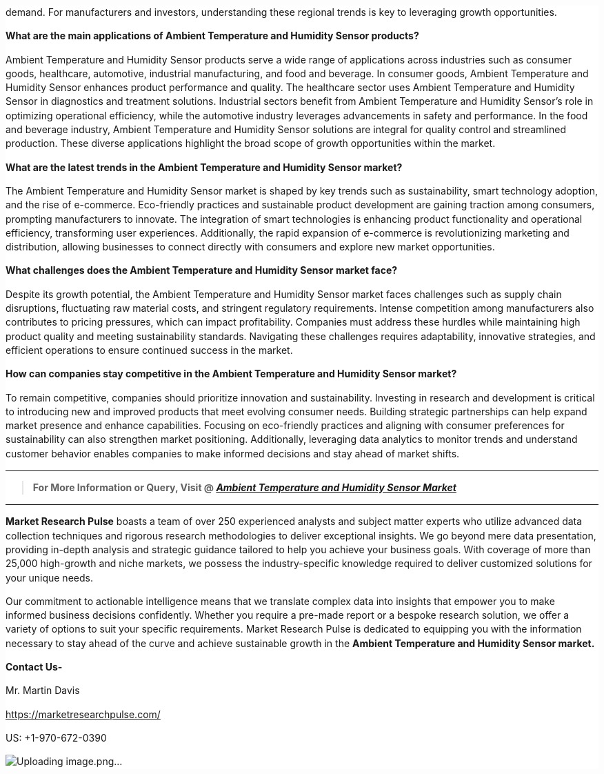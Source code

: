 demand. For manufacturers and investors, understanding these regional trends is key to leveraging growth opportunities.</p><p><strong>What are the main applications of Ambient Temperature and Humidity Sensor products?</strong></p><p>Ambient Temperature and Humidity Sensor products serve a wide range of applications across industries such as consumer goods, healthcare, automotive, industrial manufacturing, and food and beverage. In consumer goods, Ambient Temperature and Humidity Sensor enhances product performance and quality. The healthcare sector uses Ambient Temperature and Humidity Sensor in diagnostics and treatment solutions. Industrial sectors benefit from Ambient Temperature and Humidity Sensor&rsquo;s role in optimizing operational efficiency, while the automotive industry leverages advancements in safety and performance. In the food and beverage industry, Ambient Temperature and Humidity Sensor solutions are integral for quality control and streamlined production. These diverse applications highlight the broad scope of growth opportunities within the market.</p><p><strong>What are the latest trends in the Ambient Temperature and Humidity Sensor market?</strong></p><p>The Ambient Temperature and Humidity Sensor market is shaped by key trends such as sustainability, smart technology adoption, and the rise of e-commerce. Eco-friendly practices and sustainable product development are gaining traction among consumers, prompting manufacturers to innovate. The integration of smart technologies is enhancing product functionality and operational efficiency, transforming user experiences. Additionally, the rapid expansion of e-commerce is revolutionizing marketing and distribution, allowing businesses to connect directly with consumers and explore new market opportunities.</p><p><strong>What challenges does the Ambient Temperature and Humidity Sensor market face?</strong></p><p>Despite its growth potential, the Ambient Temperature and Humidity Sensor market faces challenges such as supply chain disruptions, fluctuating raw material costs, and stringent regulatory requirements. Intense competition among manufacturers also contributes to pricing pressures, which can impact profitability. Companies must address these hurdles while maintaining high product quality and meeting sustainability standards. Navigating these challenges requires adaptability, innovative strategies, and efficient operations to ensure continued success in the market.</p><p><strong>How can companies stay competitive in the Ambient Temperature and Humidity Sensor market?</strong></p><p>To remain competitive, companies should prioritize innovation and sustainability. Investing in research and development is critical to introducing new and improved products that meet evolving consumer needs. Building strategic partnerships can help expand market presence and enhance capabilities. Focusing on eco-friendly practices and aligning with consumer preferences for sustainability can also strengthen market positioning. Additionally, leveraging data analytics to monitor trends and understand customer behavior enables companies to make informed decisions and stay ahead of market shifts.</p><hr /><blockquote><p><strong>For More Information or Query, Visit @&nbsp;<em><a href="https://marketresearchpulse.com/report/80686/ambient-temperature-and-humidity-sensor-market?utm_source=Linkedin&utm_medium=029">Ambient Temperature and Humidity Sensor Market</a></em></strong></p></blockquote><hr /><p><strong>Market Research Pulse</strong> boasts a team of over 250 experienced analysts and subject matter experts who utilize advanced data collection techniques and rigorous research methodologies to deliver exceptional insights. We go beyond mere data presentation, providing in-depth analysis and strategic guidance tailored to help you achieve your business goals. With coverage of more than 25,000 high-growth and niche markets, we possess the industry-specific knowledge required to deliver customized solutions for your unique needs.</p><p>Our commitment to actionable intelligence means that we translate complex data into insights that empower you to make informed business decisions confidently. Whether you require a pre-made report or a bespoke research solution, we offer a variety of options to suit your specific requirements. Market Research Pulse is dedicated to equipping you with the information necessary to stay ahead of the curve and achieve sustainable growth in the <strong>Ambient Temperature and Humidity Sensor market.</strong></p><p><strong>Contact Us-</strong></p><p>Mr. Martin Davis</p><p>https://marketresearchpulse.com/</p><p>US: +1-970-672-0390</p>
![Uploading image.png…]()
